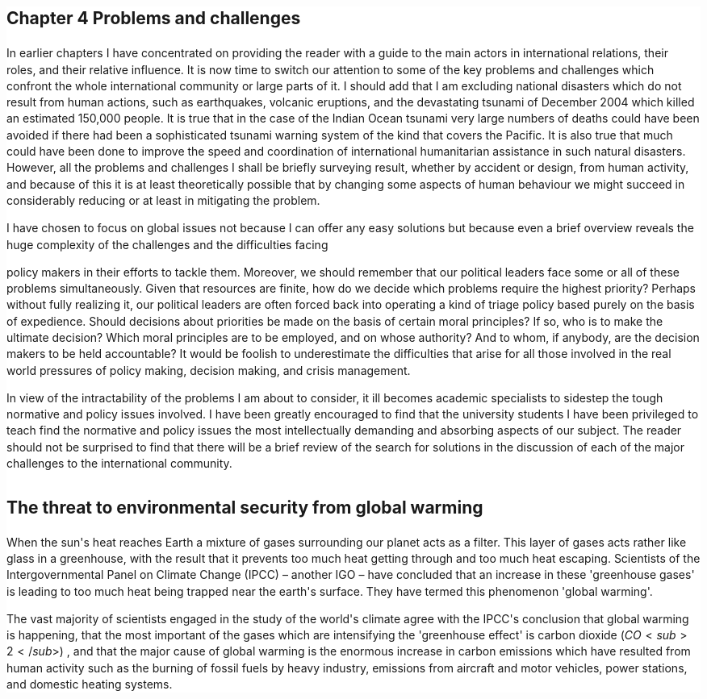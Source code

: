 ## Chapter 4 **Problems and challenges**

In earlier chapters I have concentrated on providing the reader with a guide to the main actors in international relations, their roles, and their relative influence. It is now time to switch our attention to some of the key problems and challenges which confront the whole international community or large parts of it. I should add that I am excluding national disasters which do not result from human actions, such as earthquakes, volcanic eruptions, and the devastating tsunami of December 2004 which killed an estimated 150,000 people. It is true that in the case of the Indian Ocean tsunami very large numbers of deaths could have been avoided if there had been a sophisticated tsunami warning system of the kind that covers the Pacific. It is also true that much could have been done to improve the speed and coordination of international humanitarian assistance in such natural disasters. However, all the problems and challenges I shall be briefly surveying result, whether by accident or design, from human activity, and because of this it is at least theoretically possible that by changing some aspects of human behaviour we might succeed in considerably reducing or at least in mitigating the problem.

I have chosen to focus on global issues not because I can offer any easy solutions but because even a brief overview reveals the huge complexity of the challenges and the difficulties facing

policy makers in their efforts to tackle them. Moreover, we should remember that our political leaders face some or all of these problems simultaneously. Given that resources are finite, how do we decide which problems require the highest priority? Perhaps without fully realizing it, our political leaders are often forced back into operating a kind of triage policy based purely on the basis of expedience. Should decisions about priorities be made on the basis of certain moral principles? If so, who is to make the ultimate decision? Which moral principles are to be employed, and on whose authority? And to whom, if anybody, are the decision makers to be held accountable? It would be foolish to underestimate the difficulties that arise for all those involved in the real world pressures of policy making, decision making, and crisis management.

In view of the intractability of the problems I am about to consider, it ill becomes academic specialists to sidestep the tough normative and policy issues involved. I have been greatly encouraged to find that the university students I have been privileged to teach find the normative and policy issues the most intellectually demanding and absorbing aspects of our subject. The reader should not be surprised to find that there will be a brief review of the search for solutions in the discussion of each of the major challenges to the international community.

## The threat to environmental security from global warming

When the sun's heat reaches Earth a mixture of gases surrounding our planet acts as a filter. This layer of gases acts rather like glass in a greenhouse, with the result that it prevents too much heat getting through and too much heat escaping. Scientists of the Intergovernmental Panel on Climate Change (IPCC) – another IGO – have concluded that an increase in these 'greenhouse gases' is leading to too much heat being trapped near the earth's surface. They have termed this phenomenon 'global warming'.

The vast majority of scientists engaged in the study of the world's climate agree with the IPCC's conclusion that global warming is happening, that the most important of the gases which are intensifying the 'greenhouse effect' is carbon dioxide  $(CO<sub>2</sub>)$ , and that the major cause of global warming is the enormous increase in carbon emissions which have resulted from human activity such as the burning of fossil fuels by heavy industry, emissions from aircraft and motor vehicles, power stations, and domestic heating systems.
